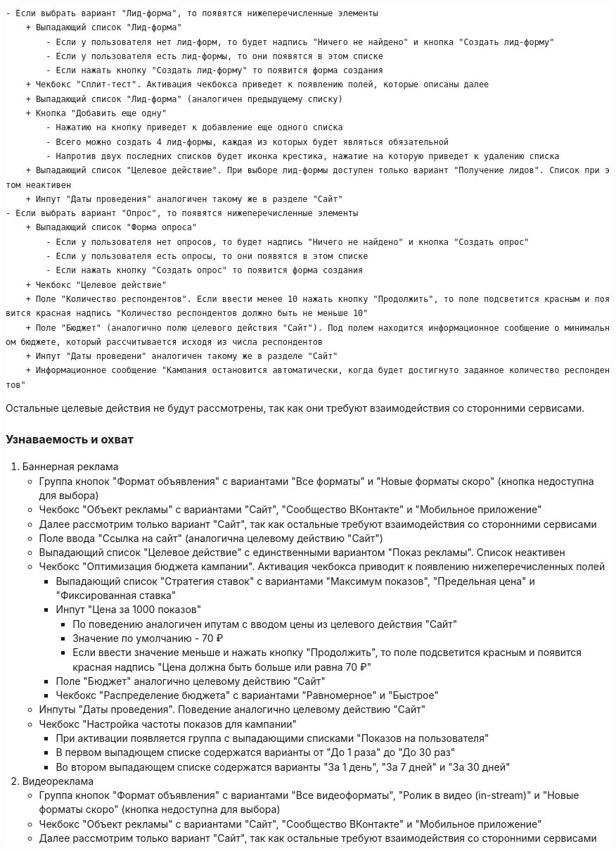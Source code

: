     - Если выбрать вариант "Лид-форма", то появятся нижеперечисленные элементы
        + Выпадающий список "Лид-форма"
            - Если у пользователя нет лид-форм, то будет надпись "Ничего не найдено" и кнопка "Создать лид-форму"
            - Если у пользователя есть лид-формы, то они появятся в этом списке
            - Если нажать кнопку "Создать лид-форму" то появится форма создания
        + Чекбокс "Сплит-тест". Активация чекбокса приведет к появлению полей, которые описаны далее
        + Выпадающий список "Лид-форма" (аналогичен предыдущему списку)
        + Кнопка "Добавить еще одну"
            - Нажатию на кнопку приведет к добавление еще одного списка 
            - Всего можно создать 4 лид-формы, каждая из которых будет являться обязательной
            - Напротив двух последних списков будет иконка крестика, нажатие на которую приведет к удалению списка
        + Выпадающий список "Целевое действие". При выборе лид-формы доступен только вариант "Получение лидов". Список при этом неактивен
        + Инпут "Даты проведения" аналогичен такому же в разделе "Сайт"
    - Если выбрать вариант "Опрос", то появятся нижеперечисленные элементы
        + Выпадающий список "Форма опроса"
            - Если у пользователя нет опросов, то будет надпись "Ничего не найдено" и кнопка "Создать опрос"
            - Если у пользователя есть опросы, то они появятся в этом списке
            - Если нажать кнопку "Создать опрос" то появится форма создания
        + Чекбокс "Целевое действие"
        + Поле "Количество респондентов". Если ввести менее 10 нажать кнопку "Продолжить", то поле подсветится красным и появится красная надпись "Количество респондентов должно быть не меньше 10"
        + Поле "Бюджет" (аналогично полю целевого действия "Сайт"). Под полем находится информационное сообщение о минимальном бюджете, который рассчитывается исходя из числа респондентов
        + Инпут "Даты проведени" аналогичен такому же в разделе "Сайт"
        + Информационное сообщение "Кампания остановится автоматически, когда будет достигнуто заданное количество респондентов"

Остальные целевые действия не будут рассмотрены, так как они требуют взаимодействия со сторонними сервисами.

### Узнаваемость и охват
1. Баннерная реклама
    - Группа кнопок "Формат объявления" с вариантами "Все форматы" и "Новые форматы скоро" (кнопка недоступна для выбора)
    - Чекбокс "Объект рекламы" с вариантами "Сайт", "Сообщество ВКонтакте" и "Мобильное приложение"
    - Далее рассмотрим только вариант "Сайт", так как остальные требуют взаимодействия со сторонними сервисами
    - Поле ввода "Ссылка на сайт" (аналогична целевому действию "Сайт")
    - Выпадающий список "Целевое действие" с единственными вариантом "Показ рекламы". Список неактивен
    - Чекбокс "Оптимизация бюджета кампании". Активация чекбокса приводит к появлению нижеперечисленных полей
        + Выпадающий список "Стратегия ставок" с вариантами "Максимум показов", "Предельная цена" и "Фиксированная ставка"
        + Инпут "Цена за 1000 показов"
            - По поведению аналогичен ипутам с вводом цены из целевого действия "Сайт"
            - Значение по умолчанию - 70 ₽
            - Если ввести значение меньше и нажать кнопку "Продолжить", то поле подсветится красным и появится красная надпись "Цена должна быть больше или равна 70 ₽"
        + Поле "Бюджет" аналогично целевому действию "Сайт"
        + Чекбокс "Распределение бюджета" c вариантами "Равномерное" и "Быстрое"
    - Инпуты "Даты проведения". Поведение аналогично целевому действию "Сайт"
    - Чекбокс "Настройка частоты показов для кампании"
        + При активации появляется группа с выпадающими списками "Показов на пользователя"
        + В первом выпадющем списке содержатся варианты от "До 1 раза" до "До 30 раз"
        + Во втором выпадающем списке содержатся варианты "За 1 день", "За 7 дней" и "За 30 дней"
2. Видеореклама
    - Группа кнопок "Формат объявления" с вариантами "Все видеоформаты", "Ролик в видео (in-stream)" и "Новые форматы скоро" (кнопка недоступна для выбора)
    - Чекбокс "Объект рекламы" с вариантами "Сайт", "Сообщество ВКонтакте" и "Мобильное приложение"
    - Далее рассмотрим только вариант "Сайт", так как остальные требуют взаимодействия со сторонними сервисами